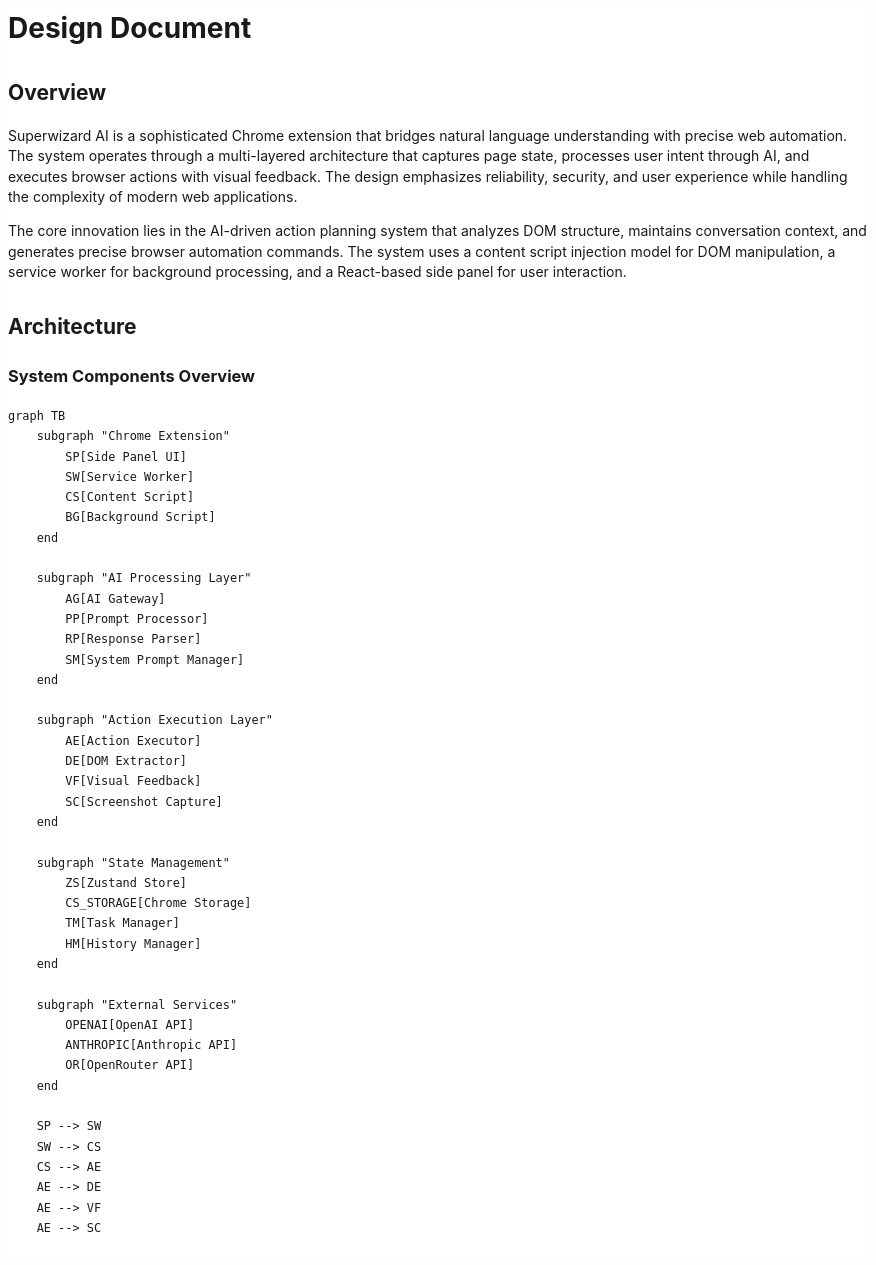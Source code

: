 # Design Document

## Overview

Superwizard AI is a sophisticated Chrome extension that bridges natural language understanding with precise web automation. The system operates through a multi-layered architecture that captures page state, processes user intent through AI, and executes browser actions with visual feedback. The design emphasizes reliability, security, and user experience while handling the complexity of modern web applications.

The core innovation lies in the AI-driven action planning system that analyzes DOM structure, maintains conversation context, and generates precise browser automation commands. The system uses a content script injection model for DOM manipulation, a service worker for background processing, and a React-based side panel for user interaction.

## Architecture

### System Components Overview

```mermaid
graph TB
    subgraph "Chrome Extension"
        SP[Side Panel UI]
        SW[Service Worker]
        CS[Content Script]
        BG[Background Script]
    end
    
    subgraph "AI Processing Layer"
        AG[AI Gateway]
        PP[Prompt Processor]
        RP[Response Parser]
        SM[System Prompt Manager]
    end
    
    subgraph "Action Execution Layer"
        AE[Action Executor]
        DE[DOM Extractor]
        VF[Visual Feedback]
        SC[Screenshot Capture]
    end
    
    subgraph "State Management"
        ZS[Zustand Store]
        CS_STORAGE[Chrome Storage]
        TM[Task Manager]
        HM[History Manager]
    end
    
    subgraph "External Services"
        OPENAI[OpenAI API]
        ANTHROPIC[Anthropic API]
        OR[OpenRouter API]
    end
    
    SP --> SW
    SW --> CS
    CS --> AE
    AE --> DE
    AE --> VF
    AE --> SC
    
```